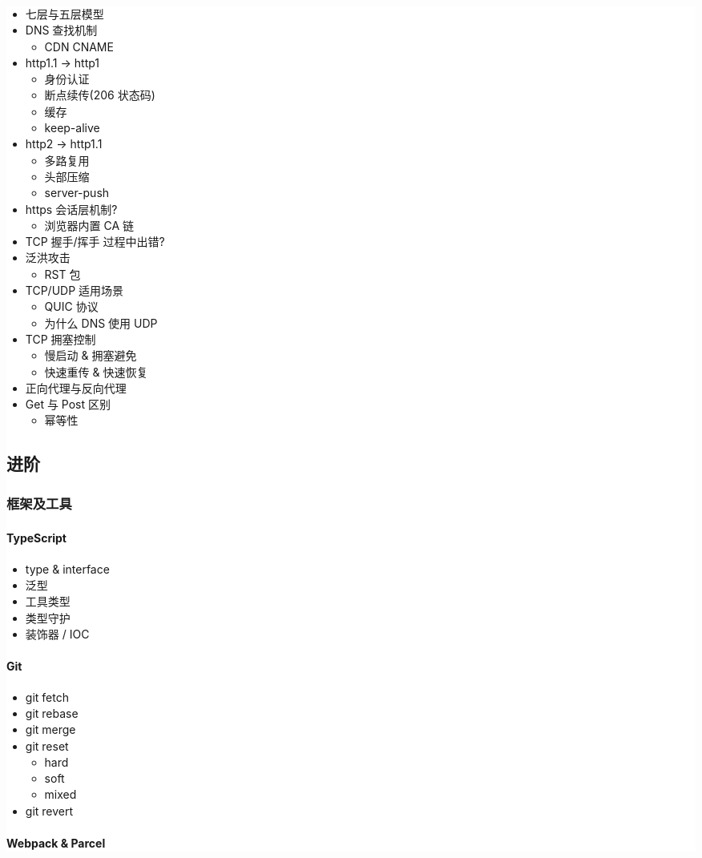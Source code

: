 - 七层与五层模型
- DNS 查找机制
  - CDN CNAME
- http1.1 -> http1
  - 身份认证
  - 断点续传(206 状态码)
  - 缓存
  - keep-alive
- http2 -> http1.1
  - 多路复用
  - 头部压缩
  - server-push
- https 会话层机制?
  - 浏览器内置 CA 链
- TCP 握手/挥手 过程中出错?
- 泛洪攻击
  - RST 包
- TCP/UDP 适用场景
  - QUIC 协议
  - 为什么 DNS 使用 UDP
- TCP 拥塞控制
  - 慢启动 & 拥塞避免
  - 快速重传 & 快速恢复
- 正向代理与反向代理
- Get 与 Post 区别
  - 幂等性

## 进阶

### 框架及工具

#### TypeScript

- type & interface
- 泛型
- 工具类型
- 类型守护
- 装饰器 / IOC

#### Git

- git fetch
- git rebase
- git merge
- git reset
  - hard
  - soft
  - mixed
- git revert

#### Webpack & Parcel
